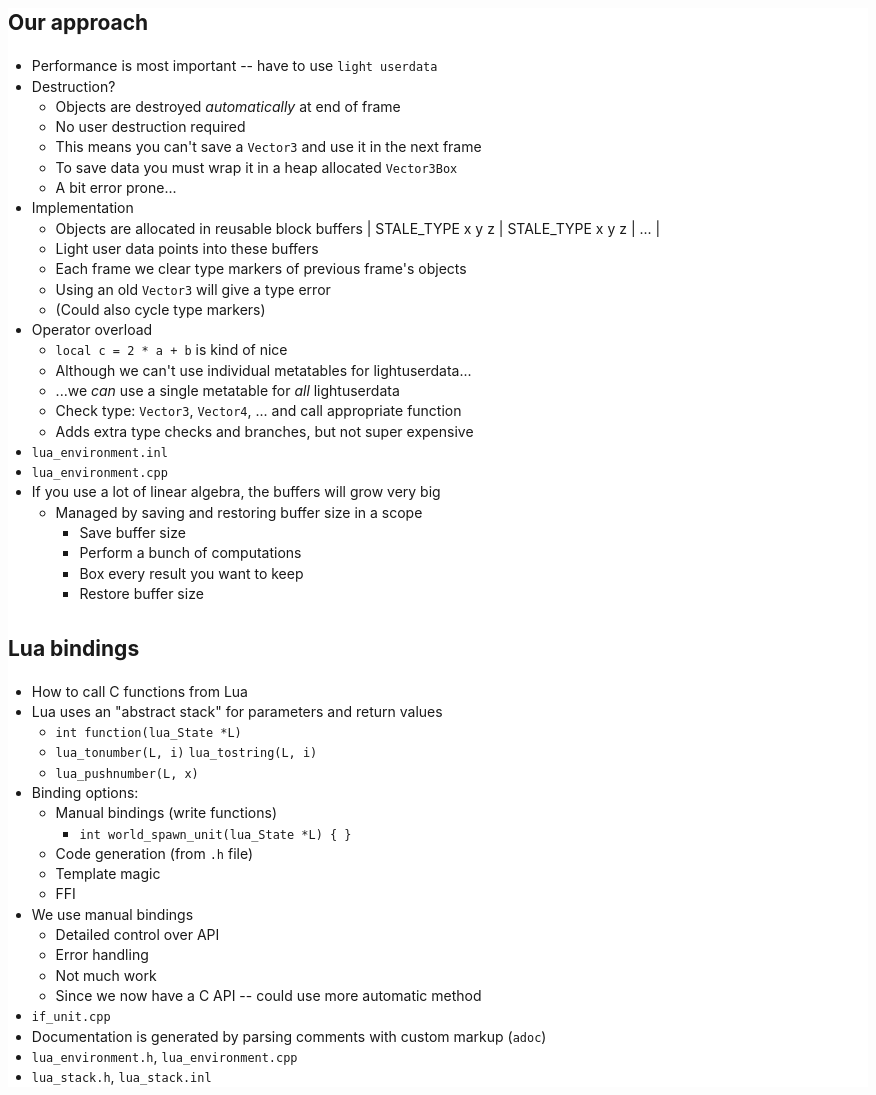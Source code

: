 

## Our approach

* Performance is most important -- have to use `light userdata`
* Destruction?
    * Objects are destroyed *automatically* at end of frame
    * No user destruction required
    * This means you can't save a `Vector3` and use it in the next frame
    * To save data you must wrap it in a heap allocated `Vector3Box`
    * A bit error prone...
* Implementation
    * Objects are allocated in reusable block buffers | STALE_TYPE x y z | STALE_TYPE x y z | ... |
    * Light user data points into these buffers
    * Each frame we clear type markers of previous frame's objects
    * Using an old `Vector3` will give a type error
    * (Could also cycle type markers)
* Operator overload
    * `local c = 2 * a + b` is kind of nice
    * Although we can't use individual metatables for lightuserdata...
    * ...we *can* use a single metatable for *all* lightuserdata
    * Check type: `Vector3`, `Vector4`, ... and call appropriate function
    * Adds extra type checks and branches, but not super expensive
* `lua_environment.inl`
* `lua_environment.cpp`
* If you use a lot of linear algebra, the buffers will grow very big
    * Managed by saving and restoring buffer size in a scope
        * Save buffer size
        * Perform a bunch of computations
        * Box every result you want to keep
        * Restore buffer size



## Lua bindings

* How to call C functions from Lua
* Lua uses an "abstract stack" for parameters and return values
    * `int function(lua_State *L)`
    * `lua_tonumber(L, i)` `lua_tostring(L, i)`
    * `lua_pushnumber(L, x)`
* Binding options:
    * Manual bindings (write functions)
        * `int world_spawn_unit(lua_State *L) { }`
    * Code generation (from `.h` file)
    * Template magic
    * FFI
* We use manual bindings
    * Detailed control over API
    * Error handling
    * Not much work
    * Since we now have a C API -- could use more automatic method
* `if_unit.cpp`
* Documentation is generated by parsing comments with custom markup (`adoc`)
* `lua_environment.h`, `lua_environment.cpp`
* `lua_stack.h`, `lua_stack.inl`
